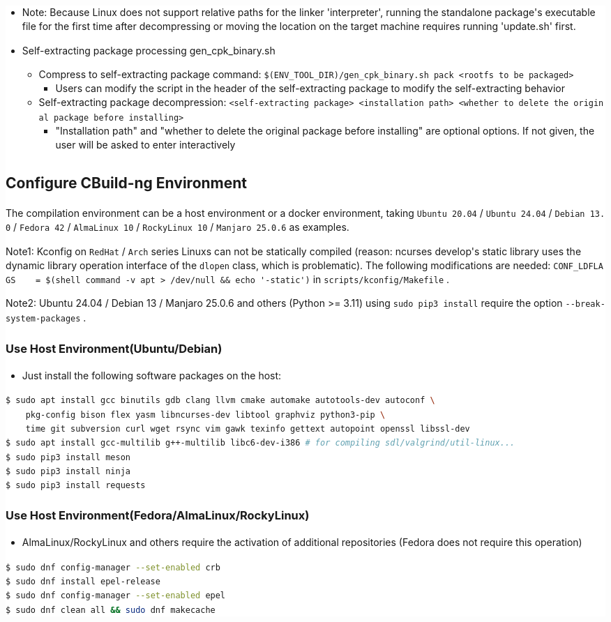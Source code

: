* Note: Because Linux does not support relative paths for the linker 'interpreter', running the standalone package's executable file for the first time after decompressing or moving the location on the target machine requires running 'update.sh' first.

* Self-extracting package processing gen_cpk_binary.sh
    * Compress to self-extracting package command: `$(ENV_TOOL_DIR)/gen_cpk_binary.sh pack <rootfs to be packaged>`
        * Users can modify the script in the header of the self-extracting package to modify the self-extracting behavior
    * Self-extracting package decompression: `<self-extracting package> <installation path> <whether to delete the original package before installing>`
        * "Installation path" and "whether to delete the original package before installing" are optional options. If not given, the user will be asked to enter interactively


## Configure CBuild-ng Environment

The compilation environment can be a host environment or a docker environment, taking `Ubuntu 20.04` / `Ubuntu 24.04` / `Debian 13.0` / `Fedora 42` / `AlmaLinux 10` / `RockyLinux 10` / `Manjaro 25.0.6` as examples.


Note1: Kconfig on `RedHat` / `Arch` series Linuxs can not be statically compiled (reason: ncurses develop's static library uses the dynamic library operation interface of the `dlopen` class, which is problematic). The following modifications are needed: `CONF_LDFLAGS    = $(shell command -v apt > /dev/null && echo '-static')` in `scripts/kconfig/Makefile` .

Note2: Ubuntu 24.04 / Debian 13 / Manjaro 25.0.6 and others (Python >= 3.11) using `sudo pip3 install` require the option `--break-system-packages` .


### Use Host Environment(Ubuntu/Debian)

* Just install the following software packages on the host:

```sh
$ sudo apt install gcc binutils gdb clang llvm cmake automake autotools-dev autoconf \
    pkg-config bison flex yasm libncurses-dev libtool graphviz python3-pip \
    time git subversion curl wget rsync vim gawk texinfo gettext autopoint openssl libssl-dev
$ sudo apt install gcc-multilib g++-multilib libc6-dev-i386 # for compiling sdl/valgrind/util-linux...
$ sudo pip3 install meson
$ sudo pip3 install ninja
$ sudo pip3 install requests
```

### Use Host Environment(Fedora/AlmaLinux/RockyLinux)

* AlmaLinux/RockyLinux and others require the activation of additional repositories (Fedora does not require this operation)

```sh
$ sudo dnf config-manager --set-enabled crb
$ sudo dnf install epel-release
$ sudo dnf config-manager --set-enabled epel
$ sudo dnf clean all && sudo dnf makecache
```
